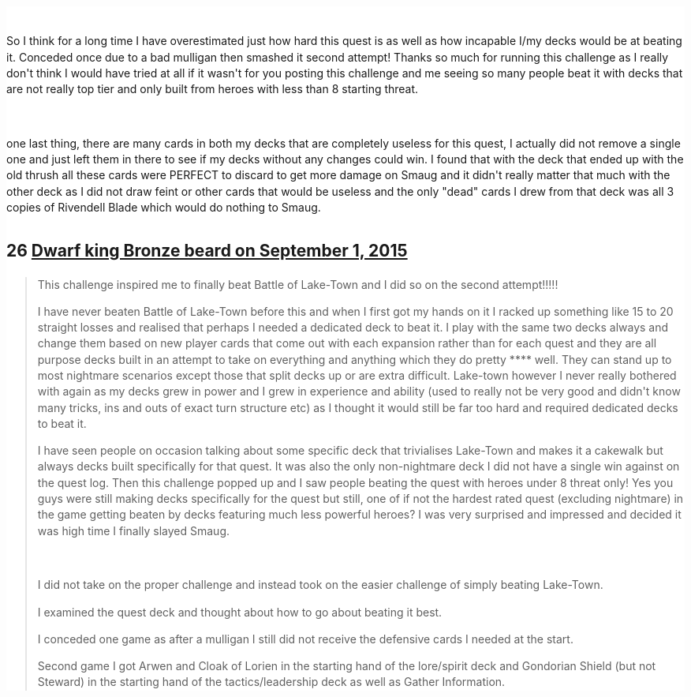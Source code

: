  

So I think for a long time I have overestimated just how hard this quest is as well as how incapable I/my decks would be at beating it. Conceded once due to a bad mulligan then smashed it second attempt! Thanks so much for running this challenge as I really don't think I would have tried at all if it wasn't for you posting this challenge and me seeing so many people beat it with decks that are not really top tier and only built from heroes with less than 8 starting threat. 

 

one last thing, there are many cards in both my decks that are completely useless for this quest, I actually did not remove a single one and just left them in there to see if my decks without any changes could win. I found that with the deck that ended up with the old thrush all these cards were PERFECT to discard to get more damage on Smaug and it didn't really matter that much with the other deck as I did not draw feint or other cards that would be useless and the only "dead" cards I drew from that deck was all 3 copies of Rivendell Blade which would do nothing to Smaug.  

## 26 [Dwarf king Bronze beard on September 1, 2015](https://community.fantasyflightgames.com/topic/186193-challenge-3/?do=findComment&comment=1767469)

> This challenge inspired me to finally beat Battle of Lake-Town and I did so on the second attempt!!!!!
> 
> I have never beaten Battle of Lake-Town before this and when I first got my hands on it I racked up something like 15 to 20 straight losses and realised that perhaps I needed a dedicated deck to beat it. I play with the same two decks always and change them based on new player cards that come out with each expansion rather than for each quest and they are all purpose decks built in an attempt to take on everything and anything which they do pretty **** well. They can stand up to most nightmare scenarios except those that split decks up or are extra difficult. Lake-town however I never really bothered with again as my decks grew in power and I grew in experience and ability (used to really not be very good and didn't know many tricks, ins and outs of exact turn structure etc) as I thought it would still be far too hard and required dedicated decks to beat it. 
> 
> I have seen people on occasion talking about some specific deck that trivialises Lake-Town and makes it a cakewalk but always decks built specifically for that quest. It was also the only non-nightmare deck I did not have a single win against on the quest log. Then this challenge popped up and I saw people beating the quest with heroes under 8 threat only! Yes you guys were still making decks specifically for the quest but still, one of if not the hardest rated quest (excluding nightmare) in the game getting beaten by decks featuring much less powerful heroes? I was very surprised and impressed and decided it was high time I finally slayed Smaug. 
> 
>  
> 
> I did not take on the proper challenge and instead took on the easier challenge of simply beating Lake-Town.
> 
> I examined the quest deck and thought about how to go about beating it best. 
> 
> I conceded one game as after a mulligan I still did not receive the defensive cards I needed at the start. 
> 
> Second game I got Arwen and Cloak of Lorien in the starting hand of the lore/spirit deck and Gondorian Shield (but not Steward) in the starting hand of the tactics/leadership deck as well as Gather Information. 
> 